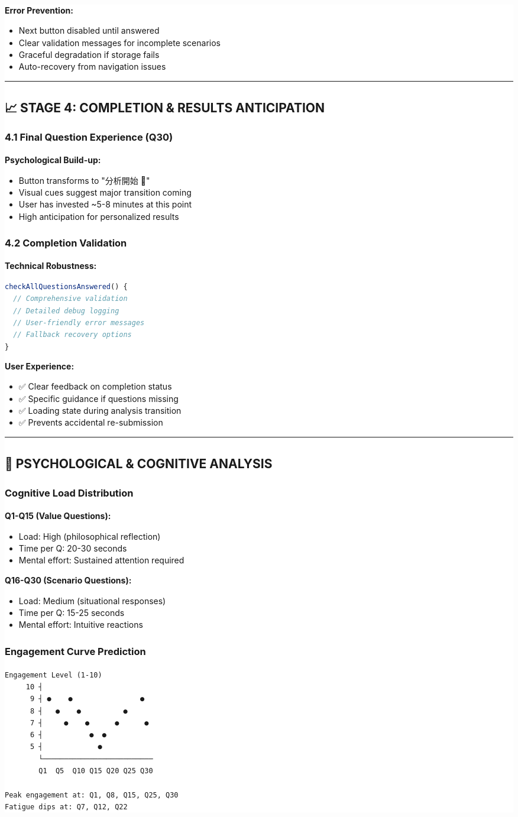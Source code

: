 **Error Prevention:**
- Next button disabled until answered
- Clear validation messages for incomplete scenarios
- Graceful degradation if storage fails
- Auto-recovery from navigation issues

---

## 📈 STAGE 4: COMPLETION & RESULTS ANTICIPATION

### 4.1 Final Question Experience (Q30)
**Psychological Build-up:**
- Button transforms to "分析開始 🚀"
- Visual cues suggest major transition coming
- User has invested ~5-8 minutes at this point
- High anticipation for personalized results

### 4.2 Completion Validation
**Technical Robustness:**
```javascript
checkAllQuestionsAnswered() {
  // Comprehensive validation
  // Detailed debug logging
  // User-friendly error messages
  // Fallback recovery options
}
```

**User Experience:**
- ✅ Clear feedback on completion status
- ✅ Specific guidance if questions missing
- ✅ Loading state during analysis transition
- ✅ Prevents accidental re-submission

---

## 🧠 PSYCHOLOGICAL & COGNITIVE ANALYSIS

### Cognitive Load Distribution
**Q1-Q15 (Value Questions):**
- Load: High (philosophical reflection)
- Time per Q: 20-30 seconds
- Mental effort: Sustained attention required

**Q16-Q30 (Scenario Questions):**  
- Load: Medium (situational responses)
- Time per Q: 15-25 seconds
- Mental effort: Intuitive reactions

### Engagement Curve Prediction
```
Engagement Level (1-10)
     10 ┤     
      9 ┤ ●    ●                ●
      8 ┤   ●    ●          ●    
      7 ┤     ●    ●      ●      ●
      6 ┤           ●  ●          
      5 ┤             ●           
        └──────────────────────────
        Q1  Q5  Q10 Q15 Q20 Q25 Q30
        
Peak engagement at: Q1, Q8, Q15, Q25, Q30
Fatigue dips at: Q7, Q12, Q22
```